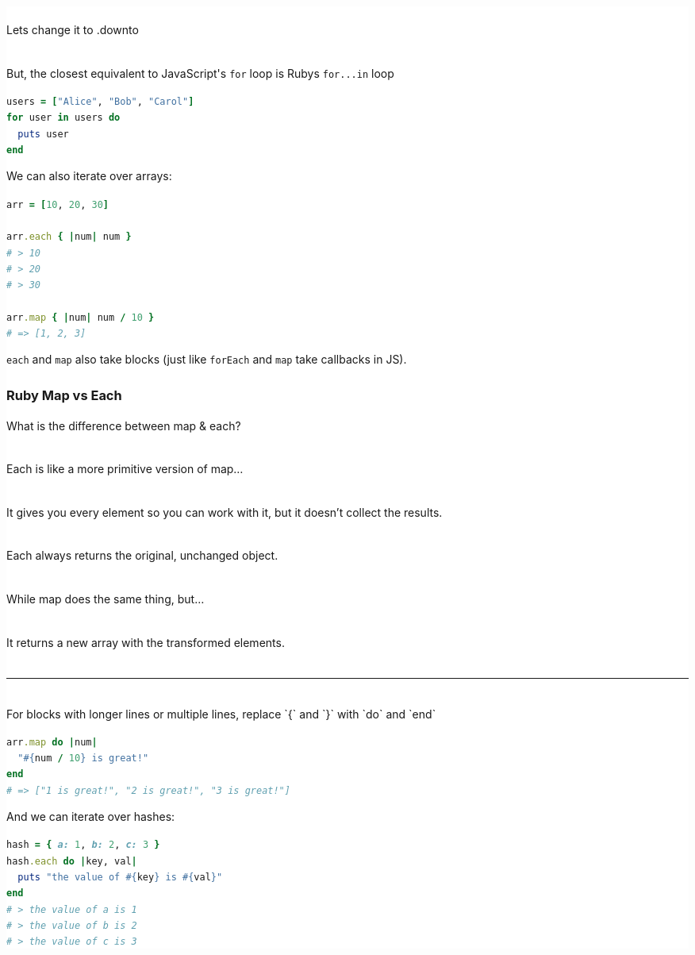 <br>
Lets change it to .downto
<br><br>

But, the closest equivalent to JavaScript's `for` loop is Rubys `for...in` loop

```rb
users = ["Alice", "Bob", "Carol"]
for user in users do
  puts user
end
```

We can also iterate over arrays:

```ruby
arr = [10, 20, 30]

arr.each { |num| num }
# > 10
# > 20
# > 30

arr.map { |num| num / 10 }
# => [1, 2, 3]
```

`each` and `map` also take blocks (just like `forEach` and `map` take callbacks in JS).

### Ruby Map vs Each

What is the difference between map & each? <br><br>

Each is like a more primitive version of map…<br><br>

It gives you every element so you can work with it, but it doesn’t collect the results.<br><br>

Each always returns the original, unchanged object.<br><br>

While map does the same thing, but…<br><br>

It returns a new array with the transformed elements.
<br><br>
<hr>
<br>
For blocks with longer lines or multiple lines, replace `{` and `}` with `do` and `end`

```ruby
arr.map do |num|
  "#{num / 10} is great!"
end
# => ["1 is great!", "2 is great!", "3 is great!"]
```

And we can iterate over hashes:

```ruby
hash = { a: 1, b: 2, c: 3 }
hash.each do |key, val|
  puts "the value of #{key} is #{val}"
end
# > the value of a is 1
# > the value of b is 2
# > the value of c is 3
```
